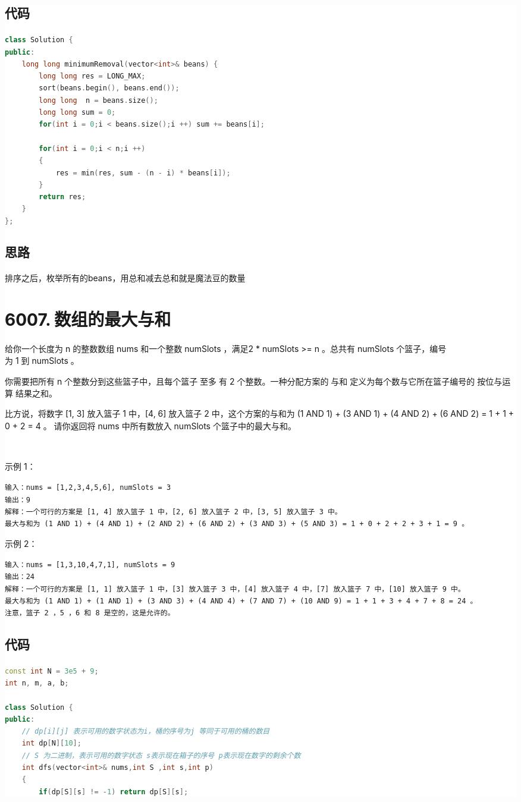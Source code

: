 ## 代码
```c++
class Solution {
public:
    long long minimumRemoval(vector<int>& beans) {
        long long res = LONG_MAX;
        sort(beans.begin(), beans.end());
        long long  n = beans.size();
        long long sum = 0;
        for(int i = 0;i < beans.size();i ++) sum += beans[i];

        for(int i = 0;i < n;i ++)
        {
            res = min(res, sum - (n - i) * beans[i]);
        }
        return res;
    }
};
```
## 思路
排序之后，枚举所有的beans，用总和减去总和就是魔法豆的数量
# 6007. 数组的最大与和
给你一个长度为 n 的整数数组 nums 和一个整数 numSlots ，满足2 * numSlots >= n 。总共有 numSlots 个篮子，编号为 1 到 numSlots 。

你需要把所有 n 个整数分到这些篮子中，且每个篮子 至多 有 2 个整数。一种分配方案的 与和 定义为每个数与它所在篮子编号的 按位与运算 结果之和。

比方说，将数字 [1, 3] 放入篮子 1 中，[4, 6] 放入篮子 2 中，这个方案的与和为 (1 AND 1) + (3 AND 1) + (4 AND 2) + (6 AND 2) = 1 + 1 + 0 + 2 = 4 。
请你返回将 nums 中所有数放入 numSlots 个篮子中的最大与和。

 

示例 1：
```
输入：nums = [1,2,3,4,5,6], numSlots = 3
输出：9
解释：一个可行的方案是 [1, 4] 放入篮子 1 中，[2, 6] 放入篮子 2 中，[3, 5] 放入篮子 3 中。
最大与和为 (1 AND 1) + (4 AND 1) + (2 AND 2) + (6 AND 2) + (3 AND 3) + (5 AND 3) = 1 + 0 + 2 + 2 + 3 + 1 = 9 。
```
示例 2：
```
输入：nums = [1,3,10,4,7,1], numSlots = 9
输出：24
解释：一个可行的方案是 [1, 1] 放入篮子 1 中，[3] 放入篮子 3 中，[4] 放入篮子 4 中，[7] 放入篮子 7 中，[10] 放入篮子 9 中。
最大与和为 (1 AND 1) + (1 AND 1) + (3 AND 3) + (4 AND 4) + (7 AND 7) + (10 AND 9) = 1 + 1 + 3 + 4 + 7 + 8 = 24 。
注意，篮子 2 ，5 ，6 和 8 是空的，这是允许的。
```
## 代码
```c++
const int N = 3e5 + 9;
int n, m, a, b;

class Solution {
public:
    // dp[i][j] 表示可用的数字状态为i，桶的序号为j 等同于可用的桶的数目
    int dp[N][10];
    // S 为二进制，表示可用的数字状态 s表示现在箱子的序号 p表示现在数字的剩余个数
    int dfs(vector<int>& nums,int S ,int s,int p)
    {
        if(dp[S][s] != -1) return dp[S][s];
```